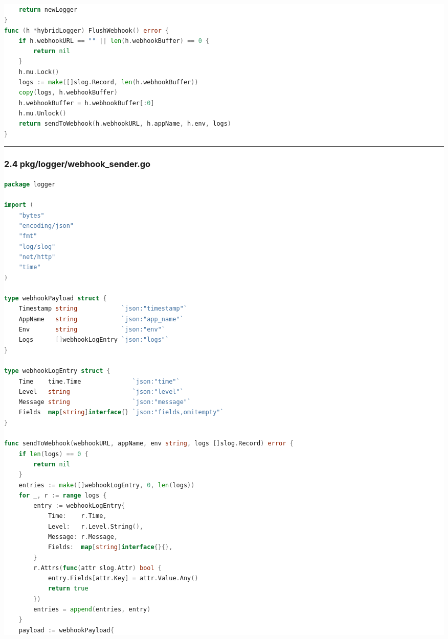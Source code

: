 ```go
    return newLogger
}
func (h *hybridLogger) FlushWebhook() error {
    if h.webhookURL == "" || len(h.webhookBuffer) == 0 {
        return nil
    }
    h.mu.Lock()
    logs := make([]slog.Record, len(h.webhookBuffer))
    copy(logs, h.webhookBuffer)
    h.webhookBuffer = h.webhookBuffer[:0]
    h.mu.Unlock()
    return sendToWebhook(h.webhookURL, h.appName, h.env, logs)
}
```

---

### 2.4 pkg/logger/webhook_sender.go

```go
package logger

import (
    "bytes"
    "encoding/json"
    "fmt"
    "log/slog"
    "net/http"
    "time"
)

type webhookPayload struct {
    Timestamp string            `json:"timestamp"`
    AppName   string            `json:"app_name"`
    Env       string            `json:"env"`
    Logs      []webhookLogEntry `json:"logs"`
}

type webhookLogEntry struct {
    Time    time.Time              `json:"time"`
    Level   string                 `json:"level"`
    Message string                 `json:"message"`
    Fields  map[string]interface{} `json:"fields,omitempty"`
}

func sendToWebhook(webhookURL, appName, env string, logs []slog.Record) error {
    if len(logs) == 0 {
        return nil
    }
    entries := make([]webhookLogEntry, 0, len(logs))
    for _, r := range logs {
        entry := webhookLogEntry{
            Time:    r.Time,
            Level:   r.Level.String(),
            Message: r.Message,
            Fields:  map[string]interface{}{},
        }
        r.Attrs(func(attr slog.Attr) bool {
            entry.Fields[attr.Key] = attr.Value.Any()
            return true
        })
        entries = append(entries, entry)
    }
    payload := webhookPayload{
```